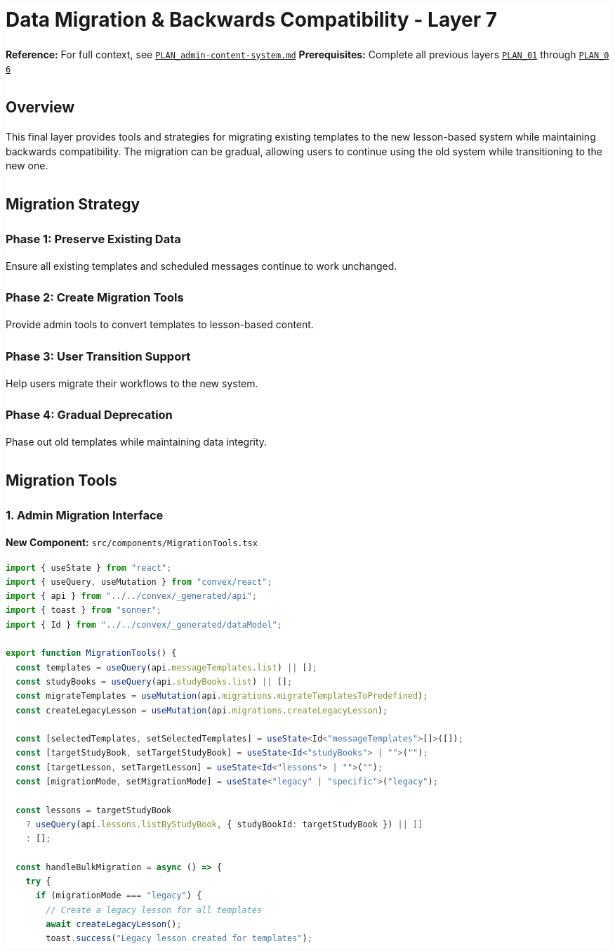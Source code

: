 # Data Migration & Backwards Compatibility - Layer 7

**Reference:** For full context, see [`PLAN_admin-content-system.md`](./PLAN_admin-content-system.md)
**Prerequisites:** Complete all previous layers [`PLAN_01`](./PLAN_01_database-schema.md) through [`PLAN_06`](./PLAN_06_integration-updates.md)

## Overview
This final layer provides tools and strategies for migrating existing templates to the new lesson-based system while maintaining backwards compatibility. The migration can be gradual, allowing users to continue using the old system while transitioning to the new one.

## Migration Strategy

### Phase 1: Preserve Existing Data
Ensure all existing templates and scheduled messages continue to work unchanged.

### Phase 2: Create Migration Tools
Provide admin tools to convert templates to lesson-based content.

### Phase 3: User Transition Support
Help users migrate their workflows to the new system.

### Phase 4: Gradual Deprecation
Phase out old templates while maintaining data integrity.

## Migration Tools

### 1. Admin Migration Interface

**New Component:** `src/components/MigrationTools.tsx`

```typescript
import { useState } from "react";
import { useQuery, useMutation } from "convex/react";
import { api } from "../../convex/_generated/api";
import { toast } from "sonner";
import { Id } from "../../convex/_generated/dataModel";

export function MigrationTools() {
  const templates = useQuery(api.messageTemplates.list) || [];
  const studyBooks = useQuery(api.studyBooks.list) || [];
  const migrateTemplates = useMutation(api.migrations.migrateTemplatesToPredefined);
  const createLegacyLesson = useMutation(api.migrations.createLegacyLesson);
  
  const [selectedTemplates, setSelectedTemplates] = useState<Id<"messageTemplates">[]>([]);
  const [targetStudyBook, setTargetStudyBook] = useState<Id<"studyBooks"> | "">("");
  const [targetLesson, setTargetLesson] = useState<Id<"lessons"> | "">("");
  const [migrationMode, setMigrationMode] = useState<"legacy" | "specific">("legacy");

  const lessons = targetStudyBook 
    ? useQuery(api.lessons.listByStudyBook, { studyBookId: targetStudyBook }) || []
    : [];

  const handleBulkMigration = async () => {
    try {
      if (migrationMode === "legacy") {
        // Create a legacy lesson for all templates
        await createLegacyLesson();
        toast.success("Legacy lesson created for templates");
```